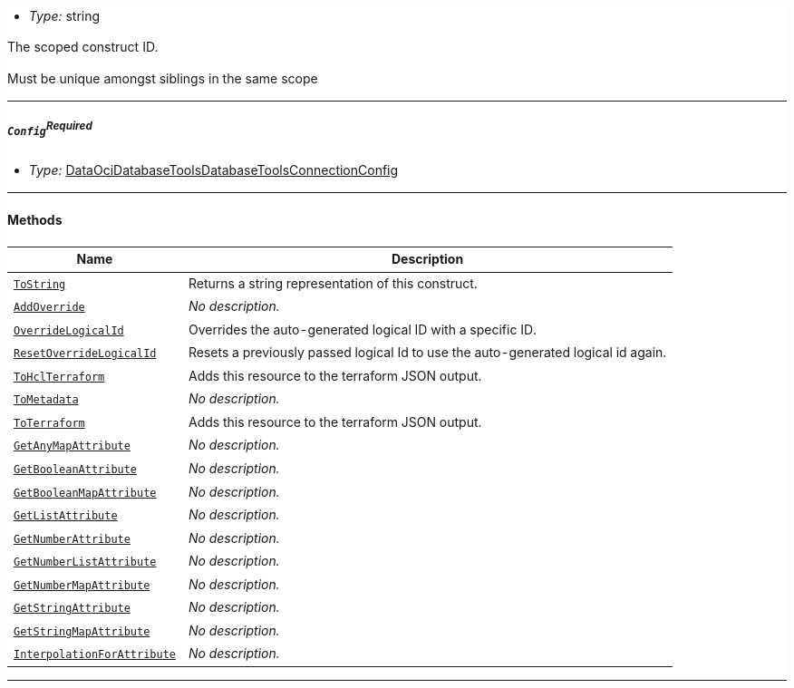 - *Type:* string

The scoped construct ID.

Must be unique amongst siblings in the same scope

---

##### `Config`<sup>Required</sup> <a name="Config" id="rhizo-co-terraform-provider-oci.dataOciDatabaseToolsDatabaseToolsConnection.DataOciDatabaseToolsDatabaseToolsConnection.Initializer.parameter.config"></a>

- *Type:* <a href="#rhizo-co-terraform-provider-oci.dataOciDatabaseToolsDatabaseToolsConnection.DataOciDatabaseToolsDatabaseToolsConnectionConfig">DataOciDatabaseToolsDatabaseToolsConnectionConfig</a>

---

#### Methods <a name="Methods" id="Methods"></a>

| **Name** | **Description** |
| --- | --- |
| <code><a href="#rhizo-co-terraform-provider-oci.dataOciDatabaseToolsDatabaseToolsConnection.DataOciDatabaseToolsDatabaseToolsConnection.toString">ToString</a></code> | Returns a string representation of this construct. |
| <code><a href="#rhizo-co-terraform-provider-oci.dataOciDatabaseToolsDatabaseToolsConnection.DataOciDatabaseToolsDatabaseToolsConnection.addOverride">AddOverride</a></code> | *No description.* |
| <code><a href="#rhizo-co-terraform-provider-oci.dataOciDatabaseToolsDatabaseToolsConnection.DataOciDatabaseToolsDatabaseToolsConnection.overrideLogicalId">OverrideLogicalId</a></code> | Overrides the auto-generated logical ID with a specific ID. |
| <code><a href="#rhizo-co-terraform-provider-oci.dataOciDatabaseToolsDatabaseToolsConnection.DataOciDatabaseToolsDatabaseToolsConnection.resetOverrideLogicalId">ResetOverrideLogicalId</a></code> | Resets a previously passed logical Id to use the auto-generated logical id again. |
| <code><a href="#rhizo-co-terraform-provider-oci.dataOciDatabaseToolsDatabaseToolsConnection.DataOciDatabaseToolsDatabaseToolsConnection.toHclTerraform">ToHclTerraform</a></code> | Adds this resource to the terraform JSON output. |
| <code><a href="#rhizo-co-terraform-provider-oci.dataOciDatabaseToolsDatabaseToolsConnection.DataOciDatabaseToolsDatabaseToolsConnection.toMetadata">ToMetadata</a></code> | *No description.* |
| <code><a href="#rhizo-co-terraform-provider-oci.dataOciDatabaseToolsDatabaseToolsConnection.DataOciDatabaseToolsDatabaseToolsConnection.toTerraform">ToTerraform</a></code> | Adds this resource to the terraform JSON output. |
| <code><a href="#rhizo-co-terraform-provider-oci.dataOciDatabaseToolsDatabaseToolsConnection.DataOciDatabaseToolsDatabaseToolsConnection.getAnyMapAttribute">GetAnyMapAttribute</a></code> | *No description.* |
| <code><a href="#rhizo-co-terraform-provider-oci.dataOciDatabaseToolsDatabaseToolsConnection.DataOciDatabaseToolsDatabaseToolsConnection.getBooleanAttribute">GetBooleanAttribute</a></code> | *No description.* |
| <code><a href="#rhizo-co-terraform-provider-oci.dataOciDatabaseToolsDatabaseToolsConnection.DataOciDatabaseToolsDatabaseToolsConnection.getBooleanMapAttribute">GetBooleanMapAttribute</a></code> | *No description.* |
| <code><a href="#rhizo-co-terraform-provider-oci.dataOciDatabaseToolsDatabaseToolsConnection.DataOciDatabaseToolsDatabaseToolsConnection.getListAttribute">GetListAttribute</a></code> | *No description.* |
| <code><a href="#rhizo-co-terraform-provider-oci.dataOciDatabaseToolsDatabaseToolsConnection.DataOciDatabaseToolsDatabaseToolsConnection.getNumberAttribute">GetNumberAttribute</a></code> | *No description.* |
| <code><a href="#rhizo-co-terraform-provider-oci.dataOciDatabaseToolsDatabaseToolsConnection.DataOciDatabaseToolsDatabaseToolsConnection.getNumberListAttribute">GetNumberListAttribute</a></code> | *No description.* |
| <code><a href="#rhizo-co-terraform-provider-oci.dataOciDatabaseToolsDatabaseToolsConnection.DataOciDatabaseToolsDatabaseToolsConnection.getNumberMapAttribute">GetNumberMapAttribute</a></code> | *No description.* |
| <code><a href="#rhizo-co-terraform-provider-oci.dataOciDatabaseToolsDatabaseToolsConnection.DataOciDatabaseToolsDatabaseToolsConnection.getStringAttribute">GetStringAttribute</a></code> | *No description.* |
| <code><a href="#rhizo-co-terraform-provider-oci.dataOciDatabaseToolsDatabaseToolsConnection.DataOciDatabaseToolsDatabaseToolsConnection.getStringMapAttribute">GetStringMapAttribute</a></code> | *No description.* |
| <code><a href="#rhizo-co-terraform-provider-oci.dataOciDatabaseToolsDatabaseToolsConnection.DataOciDatabaseToolsDatabaseToolsConnection.interpolationForAttribute">InterpolationForAttribute</a></code> | *No description.* |

---
